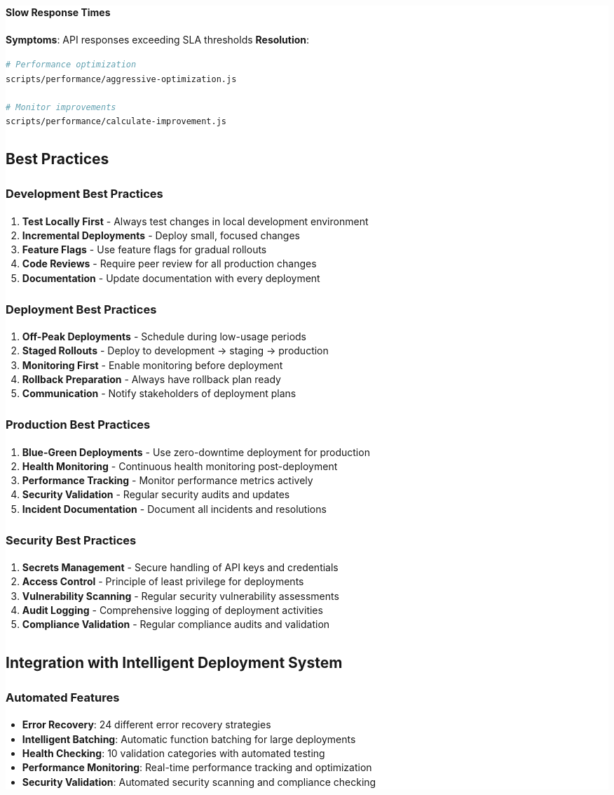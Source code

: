 #### Slow Response Times
**Symptoms**: API responses exceeding SLA thresholds
**Resolution**:
```bash
# Performance optimization
scripts/performance/aggressive-optimization.js

# Monitor improvements
scripts/performance/calculate-improvement.js
```

## Best Practices

### Development Best Practices
1. **Test Locally First** - Always test changes in local development environment
2. **Incremental Deployments** - Deploy small, focused changes
3. **Feature Flags** - Use feature flags for gradual rollouts
4. **Code Reviews** - Require peer review for all production changes
5. **Documentation** - Update documentation with every deployment

### Deployment Best Practices
1. **Off-Peak Deployments** - Schedule during low-usage periods
2. **Staged Rollouts** - Deploy to development → staging → production
3. **Monitoring First** - Enable monitoring before deployment
4. **Rollback Preparation** - Always have rollback plan ready
5. **Communication** - Notify stakeholders of deployment plans

### Production Best Practices
1. **Blue-Green Deployments** - Use zero-downtime deployment for production
2. **Health Monitoring** - Continuous health monitoring post-deployment
3. **Performance Tracking** - Monitor performance metrics actively
4. **Security Validation** - Regular security audits and updates
5. **Incident Documentation** - Document all incidents and resolutions

### Security Best Practices
1. **Secrets Management** - Secure handling of API keys and credentials
2. **Access Control** - Principle of least privilege for deployments
3. **Vulnerability Scanning** - Regular security vulnerability assessments
4. **Audit Logging** - Comprehensive logging of deployment activities
5. **Compliance Validation** - Regular compliance audits and validation

## Integration with Intelligent Deployment System

### Automated Features
- **Error Recovery**: 24 different error recovery strategies
- **Intelligent Batching**: Automatic function batching for large deployments
- **Health Checking**: 10 validation categories with automated testing
- **Performance Monitoring**: Real-time performance tracking and optimization
- **Security Validation**: Automated security scanning and compliance checking

